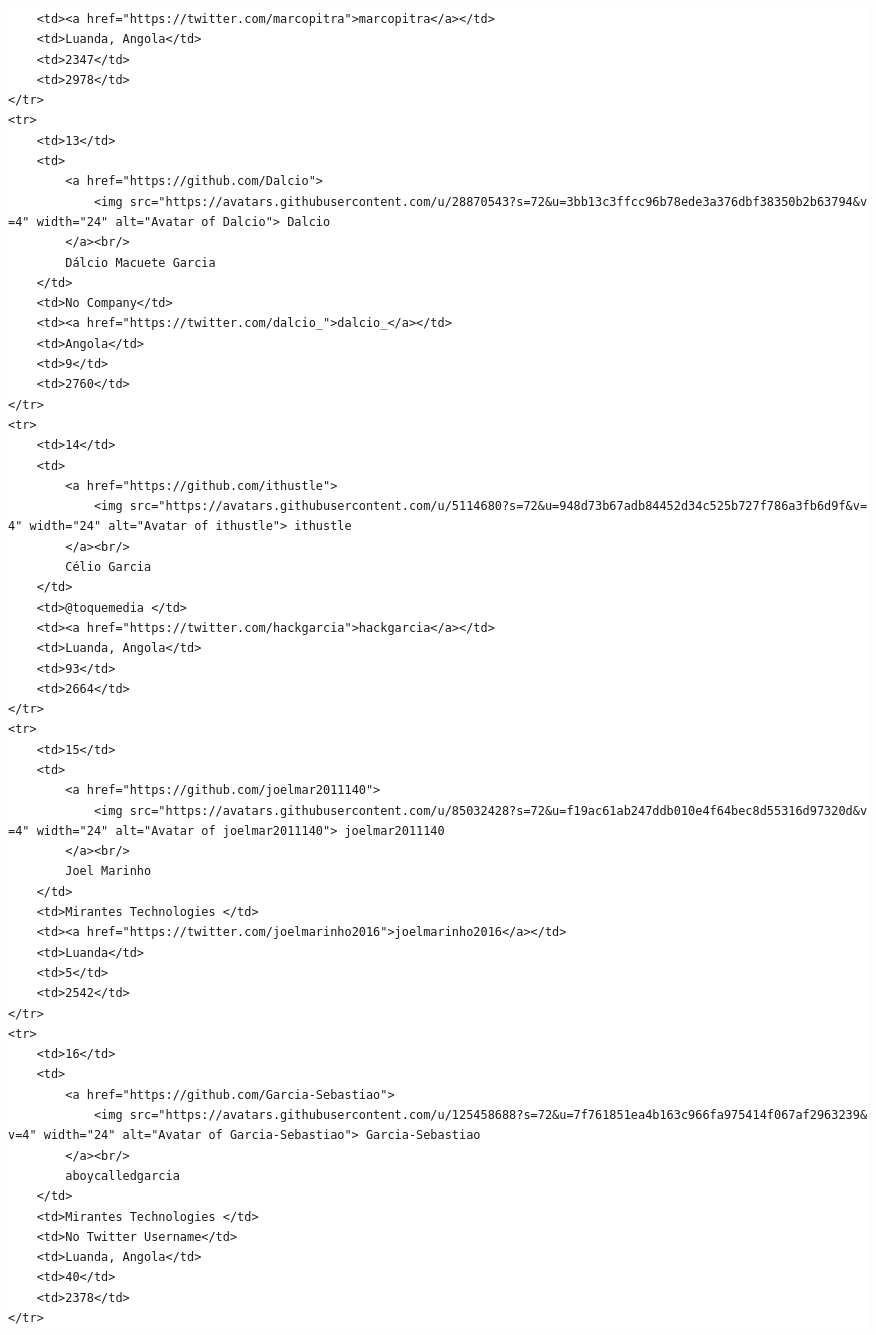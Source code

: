 		<td><a href="https://twitter.com/marcopitra">marcopitra</a></td>
		<td>Luanda, Angola</td>
		<td>2347</td>
		<td>2978</td>
	</tr>
	<tr>
		<td>13</td>
		<td>
			<a href="https://github.com/Dalcio">
				<img src="https://avatars.githubusercontent.com/u/28870543?s=72&u=3bb13c3ffcc96b78ede3a376dbf38350b2b63794&v=4" width="24" alt="Avatar of Dalcio"> Dalcio
			</a><br/>
			Dálcio Macuete Garcia
		</td>
		<td>No Company</td>
		<td><a href="https://twitter.com/dalcio_">dalcio_</a></td>
		<td>Angola</td>
		<td>9</td>
		<td>2760</td>
	</tr>
	<tr>
		<td>14</td>
		<td>
			<a href="https://github.com/ithustle">
				<img src="https://avatars.githubusercontent.com/u/5114680?s=72&u=948d73b67adb84452d34c525b727f786a3fb6d9f&v=4" width="24" alt="Avatar of ithustle"> ithustle
			</a><br/>
			Célio Garcia
		</td>
		<td>@toquemedia </td>
		<td><a href="https://twitter.com/hackgarcia">hackgarcia</a></td>
		<td>Luanda, Angola</td>
		<td>93</td>
		<td>2664</td>
	</tr>
	<tr>
		<td>15</td>
		<td>
			<a href="https://github.com/joelmar2011140">
				<img src="https://avatars.githubusercontent.com/u/85032428?s=72&u=f19ac61ab247ddb010e4f64bec8d55316d97320d&v=4" width="24" alt="Avatar of joelmar2011140"> joelmar2011140
			</a><br/>
			Joel Marinho
		</td>
		<td>Mirantes Technologies </td>
		<td><a href="https://twitter.com/joelmarinho2016">joelmarinho2016</a></td>
		<td>Luanda</td>
		<td>5</td>
		<td>2542</td>
	</tr>
	<tr>
		<td>16</td>
		<td>
			<a href="https://github.com/Garcia-Sebastiao">
				<img src="https://avatars.githubusercontent.com/u/125458688?s=72&u=7f761851ea4b163c966fa975414f067af2963239&v=4" width="24" alt="Avatar of Garcia-Sebastiao"> Garcia-Sebastiao
			</a><br/>
			aboycalledgarcia
		</td>
		<td>Mirantes Technologies </td>
		<td>No Twitter Username</td>
		<td>Luanda, Angola</td>
		<td>40</td>
		<td>2378</td>
	</tr>